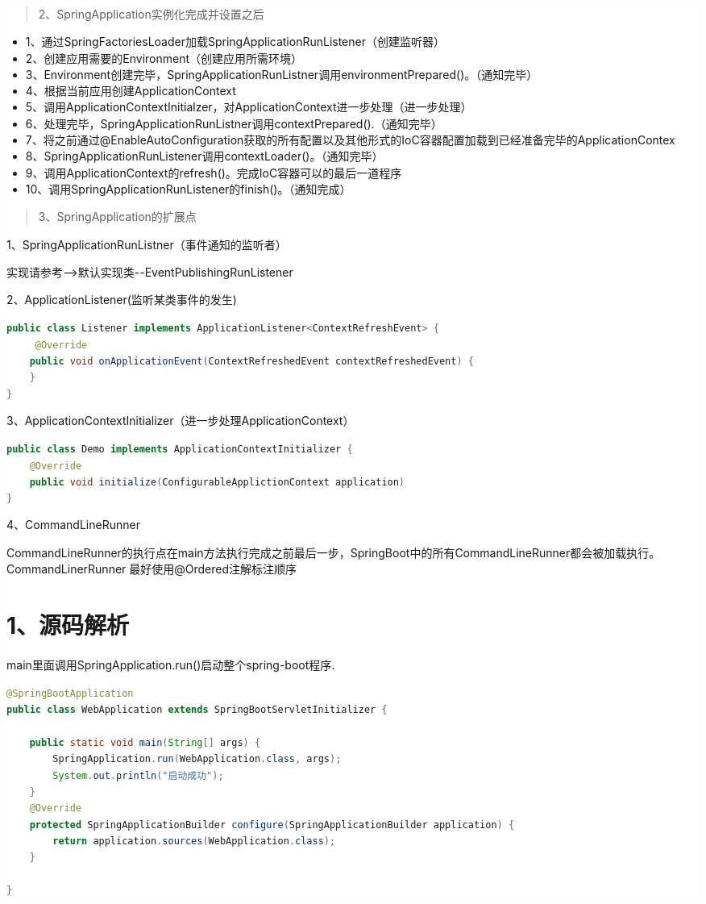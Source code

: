> 2、SpringApplication实例化完成并设置之后

- 1、通过SpringFactoriesLoader加载SpringApplicationRunListener（创建监听器）
- 2、创建应用需要的Environment（创建应用所需环境）
- 3、Environment创建完毕，SpringApplicationRunListner调用environmentPrepared()。（通知完毕）
- 4、根据当前应用创建ApplicationContext
- 5、调用ApplicationContextInitialzer，对ApplicationContext进一步处理（进一步处理）
- 6、处理完毕，SpringApplicationRunListner调用contextPrepared().（通知完毕）
- 7、将之前通过@EnableAutoConfiguration获取的所有配置以及其他形式的IoC容器配置加载到已经准备完毕的ApplicationContex
- 8、SpringApplicationRunListener调用contextLoader()。（通知完毕）
- 9、调用ApplicationContext的refresh()。完成IoC容器可以的最后一道程序
- 10、调用SpringApplicationRunListener的finish()。（通知完成）



> 3、SpringApplication的扩展点

1、SpringApplicationRunListner（事件通知的监听者）

实现请参考-->默认实现类--EventPublishingRunListener

2、ApplicationListener(监听某类事件的发生)

```java
public class Listener implements ApplicationListener<ContextRefreshEvent> {
     @Override
    public void onApplicationEvent(ContextRefreshedEvent contextRefreshedEvent) {
    }
}
```

3、ApplicationContextInitializer（进一步处理ApplicationContext）

```java
public class Demo implements ApplicationContextInitializer {
    @Override
    public void initialize(ConfigurableApplictionContext application)
}
```

4、CommandLineRunner

CommandLineRunner的执行点在main方法执行完成之前最后一步，SpringBoot中的所有CommandLineRunner都会被加载执行。CommandLinerRunner 最好使用@Ordered注解标注顺序



# 1、源码解析

main里面调用SpringApplication.run()启动整个spring-boot程序.

```java
@SpringBootApplication
public class WebApplication extends SpringBootServletInitializer {

    public static void main(String[] args) {
        SpringApplication.run(WebApplication.class, args);
        System.out.println("启动成功");
    }
    @Override
    protected SpringApplicationBuilder configure(SpringApplicationBuilder application) {
        return application.sources(WebApplication.class);
    }

}
```
